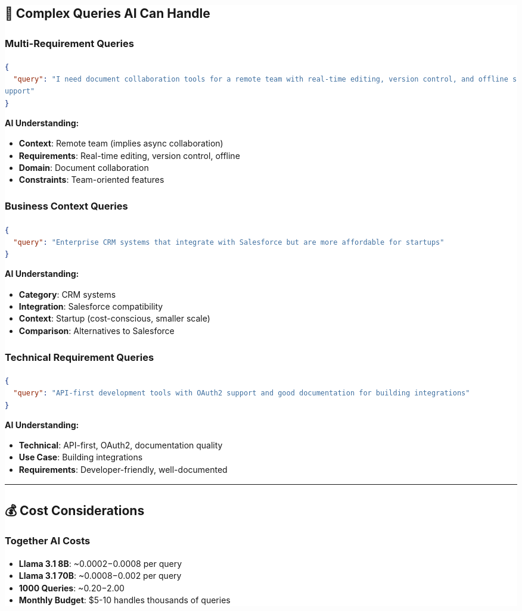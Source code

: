 
## 🎪 **Complex Queries AI Can Handle**

### **Multi-Requirement Queries**
```json
{
  "query": "I need document collaboration tools for a remote team with real-time editing, version control, and offline support"
}
```

**AI Understanding:**
- **Context**: Remote team (implies async collaboration)
- **Requirements**: Real-time editing, version control, offline
- **Domain**: Document collaboration
- **Constraints**: Team-oriented features

### **Business Context Queries**
```json
{
  "query": "Enterprise CRM systems that integrate with Salesforce but are more affordable for startups"
}
```

**AI Understanding:**
- **Category**: CRM systems
- **Integration**: Salesforce compatibility
- **Context**: Startup (cost-conscious, smaller scale)
- **Comparison**: Alternatives to Salesforce

### **Technical Requirement Queries**
```json
{
  "query": "API-first development tools with OAuth2 support and good documentation for building integrations"
}
```

**AI Understanding:**
- **Technical**: API-first, OAuth2, documentation quality
- **Use Case**: Building integrations
- **Requirements**: Developer-friendly, well-documented

---

## 💰 **Cost Considerations**

### **Together AI Costs**
- **Llama 3.1 8B**: ~$0.0002-$0.0008 per query
- **Llama 3.1 70B**: ~$0.0008-$0.002 per query
- **1000 Queries**: ~$0.20-$2.00
- **Monthly Budget**: $5-10 handles thousands of queries
